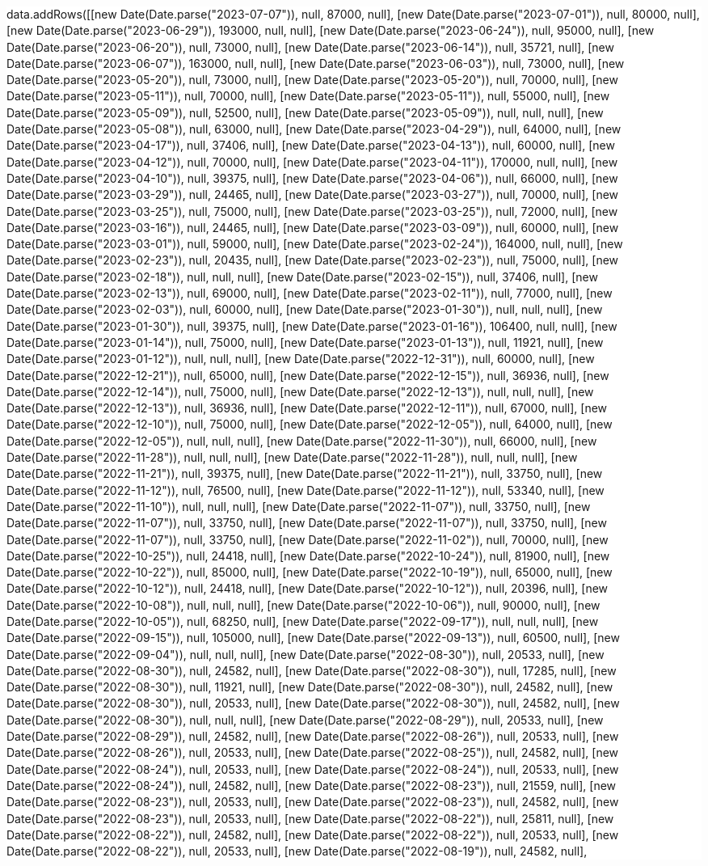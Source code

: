 
data.addRows([[new Date(Date.parse("2023-07-07")), null, 87000, null], [new Date(Date.parse("2023-07-01")), null, 80000, null], [new Date(Date.parse("2023-06-29")), 193000, null, null], [new Date(Date.parse("2023-06-24")), null, 95000, null], [new Date(Date.parse("2023-06-20")), null, 73000, null], [new Date(Date.parse("2023-06-14")), null, 35721, null], [new Date(Date.parse("2023-06-07")), 163000, null, null], [new Date(Date.parse("2023-06-03")), null, 73000, null], [new Date(Date.parse("2023-05-20")), null, 73000, null], [new Date(Date.parse("2023-05-20")), null, 70000, null], [new Date(Date.parse("2023-05-11")), null, 70000, null], [new Date(Date.parse("2023-05-11")), null, 55000, null], [new Date(Date.parse("2023-05-09")), null, 52500, null], [new Date(Date.parse("2023-05-09")), null, null, null], [new Date(Date.parse("2023-05-08")), null, 63000, null], [new Date(Date.parse("2023-04-29")), null, 64000, null], [new Date(Date.parse("2023-04-17")), null, 37406, null], [new Date(Date.parse("2023-04-13")), null, 60000, null], [new Date(Date.parse("2023-04-12")), null, 70000, null], [new Date(Date.parse("2023-04-11")), 170000, null, null], [new Date(Date.parse("2023-04-10")), null, 39375, null], [new Date(Date.parse("2023-04-06")), null, 66000, null], [new Date(Date.parse("2023-03-29")), null, 24465, null], [new Date(Date.parse("2023-03-27")), null, 70000, null], [new Date(Date.parse("2023-03-25")), null, 75000, null], [new Date(Date.parse("2023-03-25")), null, 72000, null], [new Date(Date.parse("2023-03-16")), null, 24465, null], [new Date(Date.parse("2023-03-09")), null, 60000, null], [new Date(Date.parse("2023-03-01")), null, 59000, null], [new Date(Date.parse("2023-02-24")), 164000, null, null], [new Date(Date.parse("2023-02-23")), null, 20435, null], [new Date(Date.parse("2023-02-23")), null, 75000, null], [new Date(Date.parse("2023-02-18")), null, null, null], [new Date(Date.parse("2023-02-15")), null, 37406, null], [new Date(Date.parse("2023-02-13")), null, 69000, null], [new Date(Date.parse("2023-02-11")), null, 77000, null], [new Date(Date.parse("2023-02-03")), null, 60000, null], [new Date(Date.parse("2023-01-30")), null, null, null], [new Date(Date.parse("2023-01-30")), null, 39375, null], [new Date(Date.parse("2023-01-16")), 106400, null, null], [new Date(Date.parse("2023-01-14")), null, 75000, null], [new Date(Date.parse("2023-01-13")), null, 11921, null], [new Date(Date.parse("2023-01-12")), null, null, null], [new Date(Date.parse("2022-12-31")), null, 60000, null], [new Date(Date.parse("2022-12-21")), null, 65000, null], [new Date(Date.parse("2022-12-15")), null, 36936, null], [new Date(Date.parse("2022-12-14")), null, 75000, null], [new Date(Date.parse("2022-12-13")), null, null, null], [new Date(Date.parse("2022-12-13")), null, 36936, null], [new Date(Date.parse("2022-12-11")), null, 67000, null], [new Date(Date.parse("2022-12-10")), null, 75000, null], [new Date(Date.parse("2022-12-05")), null, 64000, null], [new Date(Date.parse("2022-12-05")), null, null, null], [new Date(Date.parse("2022-11-30")), null, 66000, null], [new Date(Date.parse("2022-11-28")), null, null, null], [new Date(Date.parse("2022-11-28")), null, null, null], [new Date(Date.parse("2022-11-21")), null, 39375, null], [new Date(Date.parse("2022-11-21")), null, 33750, null], [new Date(Date.parse("2022-11-12")), null, 76500, null], [new Date(Date.parse("2022-11-12")), null, 53340, null], [new Date(Date.parse("2022-11-10")), null, null, null], [new Date(Date.parse("2022-11-07")), null, 33750, null], [new Date(Date.parse("2022-11-07")), null, 33750, null], [new Date(Date.parse("2022-11-07")), null, 33750, null], [new Date(Date.parse("2022-11-07")), null, 33750, null], [new Date(Date.parse("2022-11-02")), null, 70000, null], [new Date(Date.parse("2022-10-25")), null, 24418, null], [new Date(Date.parse("2022-10-24")), null, 81900, null], [new Date(Date.parse("2022-10-22")), null, 85000, null], [new Date(Date.parse("2022-10-19")), null, 65000, null], [new Date(Date.parse("2022-10-12")), null, 24418, null], [new Date(Date.parse("2022-10-12")), null, 20396, null], [new Date(Date.parse("2022-10-08")), null, null, null], [new Date(Date.parse("2022-10-06")), null, 90000, null], [new Date(Date.parse("2022-10-05")), null, 68250, null], [new Date(Date.parse("2022-09-17")), null, null, null], [new Date(Date.parse("2022-09-15")), null, 105000, null], [new Date(Date.parse("2022-09-13")), null, 60500, null], [new Date(Date.parse("2022-09-04")), null, null, null], [new Date(Date.parse("2022-08-30")), null, 20533, null], [new Date(Date.parse("2022-08-30")), null, 24582, null], [new Date(Date.parse("2022-08-30")), null, 17285, null], [new Date(Date.parse("2022-08-30")), null, 11921, null], [new Date(Date.parse("2022-08-30")), null, 24582, null], [new Date(Date.parse("2022-08-30")), null, 20533, null], [new Date(Date.parse("2022-08-30")), null, 24582, null], [new Date(Date.parse("2022-08-30")), null, null, null], [new Date(Date.parse("2022-08-29")), null, 20533, null], [new Date(Date.parse("2022-08-29")), null, 24582, null], [new Date(Date.parse("2022-08-26")), null, 20533, null], [new Date(Date.parse("2022-08-26")), null, 20533, null], [new Date(Date.parse("2022-08-25")), null, 24582, null], [new Date(Date.parse("2022-08-24")), null, 20533, null], [new Date(Date.parse("2022-08-24")), null, 20533, null], [new Date(Date.parse("2022-08-24")), null, 24582, null], [new Date(Date.parse("2022-08-23")), null, 21559, null], [new Date(Date.parse("2022-08-23")), null, 20533, null], [new Date(Date.parse("2022-08-23")), null, 24582, null], [new Date(Date.parse("2022-08-23")), null, 20533, null], [new Date(Date.parse("2022-08-22")), null, 25811, null], [new Date(Date.parse("2022-08-22")), null, 24582, null], [new Date(Date.parse("2022-08-22")), null, 20533, null], [new Date(Date.parse("2022-08-22")), null, 20533, null], [new Date(Date.parse("2022-08-19")), null, 24582, null],